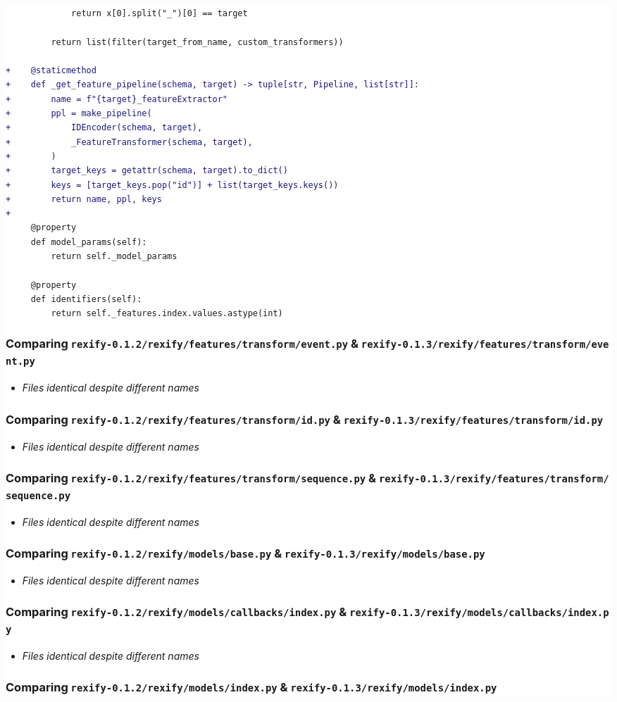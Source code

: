 ```diff
             return x[0].split("_")[0] == target
 
         return list(filter(target_from_name, custom_transformers))
 
+    @staticmethod
+    def _get_feature_pipeline(schema, target) -> tuple[str, Pipeline, list[str]]:
+        name = f"{target}_featureExtractor"
+        ppl = make_pipeline(
+            IDEncoder(schema, target),
+            _FeatureTransformer(schema, target),
+        )
+        target_keys = getattr(schema, target).to_dict()
+        keys = [target_keys.pop("id")] + list(target_keys.keys())
+        return name, ppl, keys
+
     @property
     def model_params(self):
         return self._model_params
 
     @property
     def identifiers(self):
         return self._features.index.values.astype(int)
```

### Comparing `rexify-0.1.2/rexify/features/transform/event.py` & `rexify-0.1.3/rexify/features/transform/event.py`

 * *Files identical despite different names*

### Comparing `rexify-0.1.2/rexify/features/transform/id.py` & `rexify-0.1.3/rexify/features/transform/id.py`

 * *Files identical despite different names*

### Comparing `rexify-0.1.2/rexify/features/transform/sequence.py` & `rexify-0.1.3/rexify/features/transform/sequence.py`

 * *Files identical despite different names*

### Comparing `rexify-0.1.2/rexify/models/base.py` & `rexify-0.1.3/rexify/models/base.py`

 * *Files identical despite different names*

### Comparing `rexify-0.1.2/rexify/models/callbacks/index.py` & `rexify-0.1.3/rexify/models/callbacks/index.py`

 * *Files identical despite different names*

### Comparing `rexify-0.1.2/rexify/models/index.py` & `rexify-0.1.3/rexify/models/index.py`
